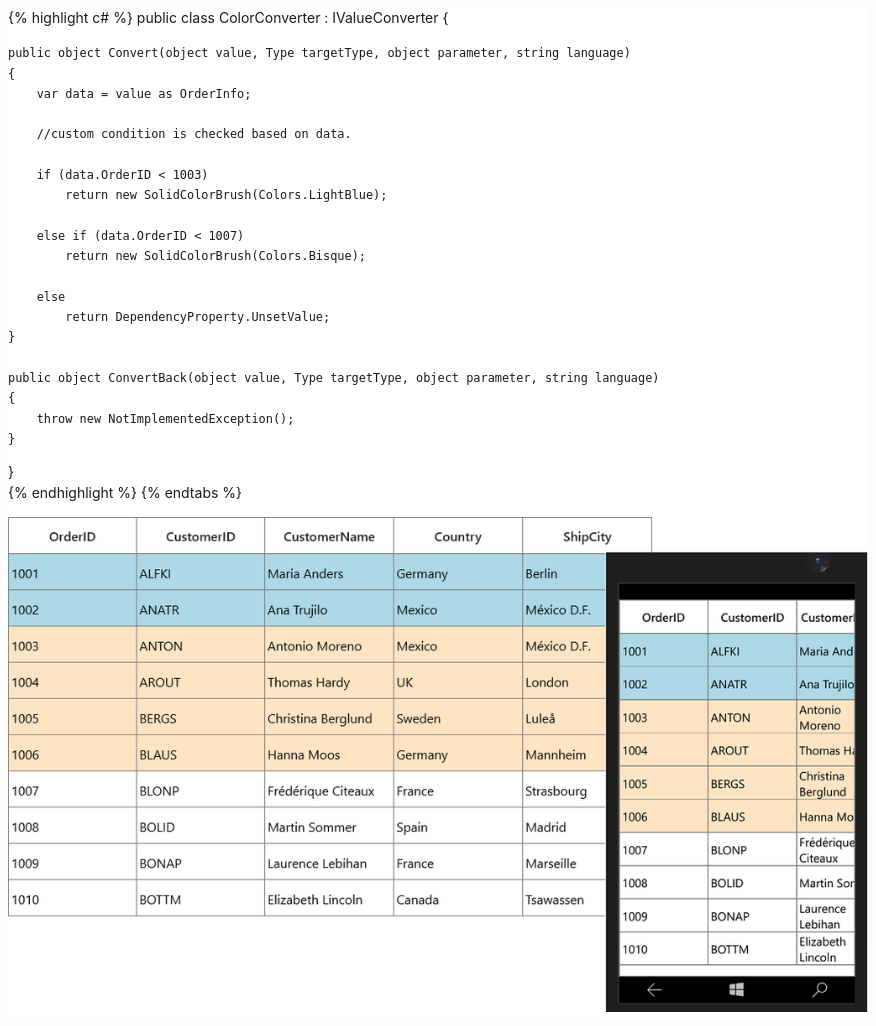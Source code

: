 {% highlight c# %}
public class ColorConverter : IValueConverter
{

    public object Convert(object value, Type targetType, object parameter, string language)
    {
        var data = value as OrderInfo;

        //custom condition is checked based on data.

        if (data.OrderID < 1003)
            return new SolidColorBrush(Colors.LightBlue);

        else if (data.OrderID < 1007)
            return new SolidColorBrush(Colors.Bisque);

        else
            return DependencyProperty.UnsetValue;
    }

    public object ConvertBack(object value, Type targetType, object parameter, string language)
    {
        throw new NotImplementedException();
    }
}  
{% endhighlight %}
{% endtabs %}

![](Conditional-Styling_images/Conditional-Styling_img2.png)
